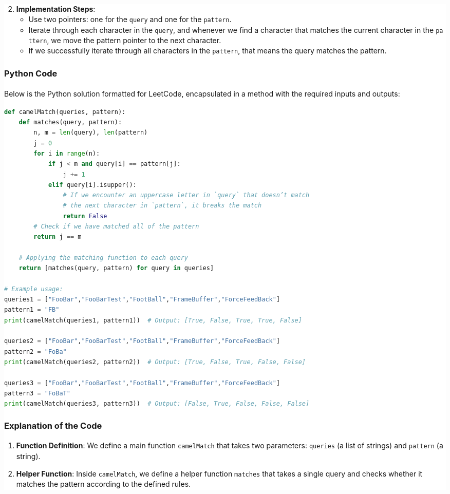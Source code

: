 2. **Implementation Steps**:
   - Use two pointers: one for the `query` and one for the `pattern`.
   - Iterate through each character in the `query`, and whenever we find a character that matches the current character in the `pattern`, we move the pattern pointer to the next character.
   - If we successfully iterate through all characters in the `pattern`, that means the query matches the pattern.

### Python Code

Below is the Python solution formatted for LeetCode, encapsulated in a method with the required inputs and outputs:



```python
def camelMatch(queries, pattern):
    def matches(query, pattern):
        n, m = len(query), len(pattern)
        j = 0
        for i in range(n):
            if j < m and query[i] == pattern[j]:
                j += 1
            elif query[i].isupper():
                # If we encounter an uppercase letter in `query` that doesn’t match
                # the next character in `pattern`, it breaks the match
                return False
        # Check if we have matched all of the pattern
        return j == m

    # Applying the matching function to each query
    return [matches(query, pattern) for query in queries]

# Example usage:
queries1 = ["FooBar","FooBarTest","FootBall","FrameBuffer","ForceFeedBack"]
pattern1 = "FB"
print(camelMatch(queries1, pattern1))  # Output: [True, False, True, True, False]

queries2 = ["FooBar","FooBarTest","FootBall","FrameBuffer","ForceFeedBack"]
pattern2 = "FoBa"
print(camelMatch(queries2, pattern2))  # Output: [True, False, True, False, False]

queries3 = ["FooBar","FooBarTest","FootBall","FrameBuffer","ForceFeedBack"]
pattern3 = "FoBaT"
print(camelMatch(queries3, pattern3))  # Output: [False, True, False, False, False]

```

### Explanation of the Code

1. **Function Definition**: We define a main function `camelMatch` that takes two parameters: `queries` (a list of strings) and `pattern` (a string).

2. **Helper Function**: Inside `camelMatch`, we define a helper function `matches` that takes a single query and checks whether it matches the pattern according to the defined rules.

